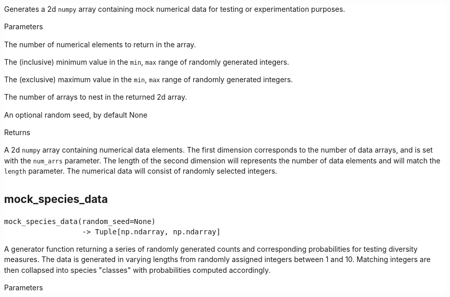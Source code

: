 Generates a 2d `numpy` array containing mock numerical data for testing or experimentation purposes.

<FuncHeading>Parameters</FuncHeading>

<FuncElement name='length' type='int'>

The number of numerical elements to return in the array.

</FuncElement>

<FuncElement name='min' type='int'>

The (inclusive) minimum value in the `min`, `max` range of randomly generated integers.

</FuncElement>

<FuncElement name='max' type='int'>

The (exclusive) maximum value in the `min`, `max` range of randomly generated integers.

</FuncElement>

<FuncElement name='num_arrs' type='int'>

The number of arrays to nest in the returned 2d array.

</FuncElement>

<FuncElement name='random_seed' type='int'>

An optional random seed, by default None

</FuncElement>

<FuncHeading>Returns</FuncHeading>

<FuncElement name='np.ndarray'>

A 2d `numpy` array containing numerical data elements. The first dimension corresponds to the number of data arrays, and is set with the `num_arrs` parameter. The length of the second dimension will represents the number of data elements and will match the `length` parameter. The numerical data will consist of randomly selected integers.

</FuncElement>

## mock\_species\_data

<FuncSignature>
<pre>
mock_species_data(random_seed=None)
                  -> Tuple[np.ndarray, np.ndarray]
</pre>
</FuncSignature>

A generator function returning a series of randomly generated counts and corresponding probabilities for testing diversity measures. The data is generated in varying lengths from randomly assigned integers between 1 and 10. Matching integers are then collapsed into species "classes" with probabilities computed accordingly.

<FuncHeading>Parameters</FuncHeading>
